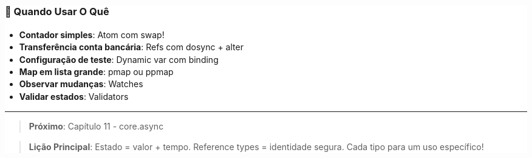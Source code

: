 ### 🎯 Quando Usar O Quê
- **Contador simples**: Atom com swap!
- **Transferência conta bancária**: Refs com dosync + alter
- **Configuração de teste**: Dynamic var com binding  
- **Map em lista grande**: pmap ou ppmap
- **Observar mudanças**: Watches
- **Validar estados**: Validators

---

> **Próximo**: Capítulo 11 - core.async

> **Lição Principal**: Estado = valor + tempo. Reference types = identidade segura. Cada tipo para um uso específico!